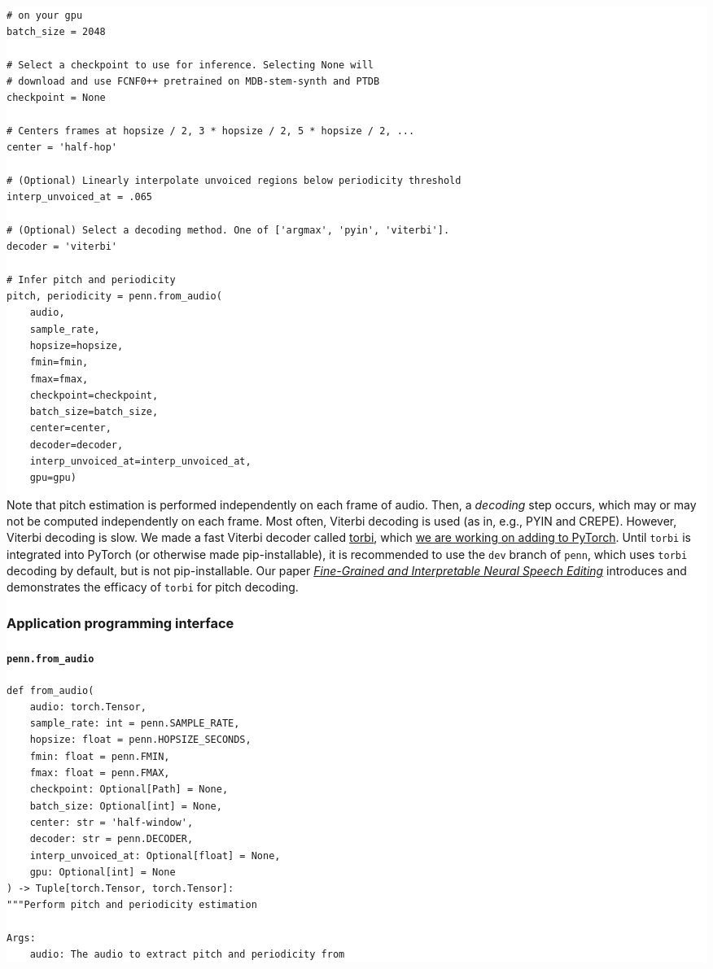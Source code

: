 ```
# on your gpu
batch_size = 2048

# Select a checkpoint to use for inference. Selecting None will
# download and use FCNF0++ pretrained on MDB-stem-synth and PTDB
checkpoint = None

# Centers frames at hopsize / 2, 3 * hopsize / 2, 5 * hopsize / 2, ...
center = 'half-hop'

# (Optional) Linearly interpolate unvoiced regions below periodicity threshold
interp_unvoiced_at = .065

# (Optional) Select a decoding method. One of ['argmax', 'pyin', 'viterbi'].
decoder = 'viterbi'

# Infer pitch and periodicity
pitch, periodicity = penn.from_audio(
    audio,
    sample_rate,
    hopsize=hopsize,
    fmin=fmin,
    fmax=fmax,
    checkpoint=checkpoint,
    batch_size=batch_size,
    center=center,
    decoder=decoder,
    interp_unvoiced_at=interp_unvoiced_at,
    gpu=gpu)
```

Note that pitch estimation is performed independently on each frame of audio. Then, a _decoding_ step occurs, which may or may not be computed independently on each frame. Most often, Viterbi decoding is used (as in, e.g., PYIN and CREPE). However, Viterbi decoding is slow. We made a fast Viterbi decoder called [torbi](https://github.com/maxrmorrison/torbi), which [we are working on adding to PyTorch](https://github.com/pytorch/pytorch/issues/121160). Until `torbi` is integrated into PyTorch (or otherwise made pip-installable), it is recommended to use the `dev` branch of `penn`, which uses `torbi` decoding by default, but is not pip-installable. Our paper [_Fine-Grained and Interpretable Neural Speech Editing_](https://www.maxrmorrison.com/sites/promonet/) introduces and demonstrates the efficacy of `torbi` for pitch decoding. 


### Application programming interface

#### `penn.from_audio`

```
def from_audio(
    audio: torch.Tensor,
    sample_rate: int = penn.SAMPLE_RATE,
    hopsize: float = penn.HOPSIZE_SECONDS,
    fmin: float = penn.FMIN,
    fmax: float = penn.FMAX,
    checkpoint: Optional[Path] = None,
    batch_size: Optional[int] = None,
    center: str = 'half-window',
    decoder: str = penn.DECODER,
    interp_unvoiced_at: Optional[float] = None,
    gpu: Optional[int] = None
) -> Tuple[torch.Tensor, torch.Tensor]:
"""Perform pitch and periodicity estimation

Args:
    audio: The audio to extract pitch and periodicity from
```